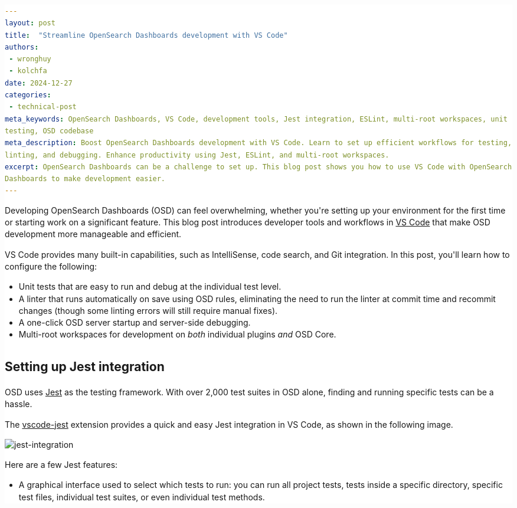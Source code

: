 ```yaml
---
layout: post
title:  "Streamline OpenSearch Dashboards development with VS Code"
authors:
 - wronghuy
 - kolchfa
date: 2024-12-27
categories:
 - technical-post
meta_keywords: OpenSearch Dashboards, VS Code, development tools, Jest integration, ESLint, multi-root workspaces, unit testing, OSD codebase
meta_description: Boost OpenSearch Dashboards development with VS Code. Learn to set up efficient workflows for testing, linting, and debugging. Enhance productivity using Jest, ESLint, and multi-root workspaces.
excerpt: OpenSearch Dashboards can be a challenge to set up. This blog post shows you how to use VS Code with OpenSearch Dashboards to make development easier.
---
```


Developing OpenSearch Dashboards (OSD) can feel overwhelming, whether you're setting up your environment for the first time or starting work on a significant feature. This blog post introduces developer tools and workflows in [VS Code](https://code.visualstudio.com/) that make OSD development more manageable and efficient.

VS Code provides many built-in capabilities, such as IntelliSense, code search, and Git integration. In this post, you'll learn how to configure the following:

* Unit tests that are easy to run and debug at the individual test level.
* A linter that runs automatically on save using OSD rules, eliminating the need to run the linter at commit time and recommit changes (though some linting errors will still require manual fixes).
* A one-click OSD server startup and server-side debugging.
* Multi-root workspaces for development on *both* individual plugins *and* OSD Core.

## Setting up Jest integration

OSD uses [Jest](https://jestjs.io/) as the testing framework. With over 2,000 test suites in OSD alone, finding and running specific tests can be a hassle. 

The [vscode-jest](https://marketplace.visualstudio.com/items?itemName=Orta.vscode-jest) extension provides a quick and easy Jest integration in VS Code, as shown in the following image.

![jest-integration](/assets/media/blog-images/2024-12-17-vscode-osd-setup/jest-integration.gif)

Here are a few Jest features:

* A graphical interface used to select which tests to run: you can run all project tests, tests inside a specific directory, specific test files, individual test suites, or even individual test methods.